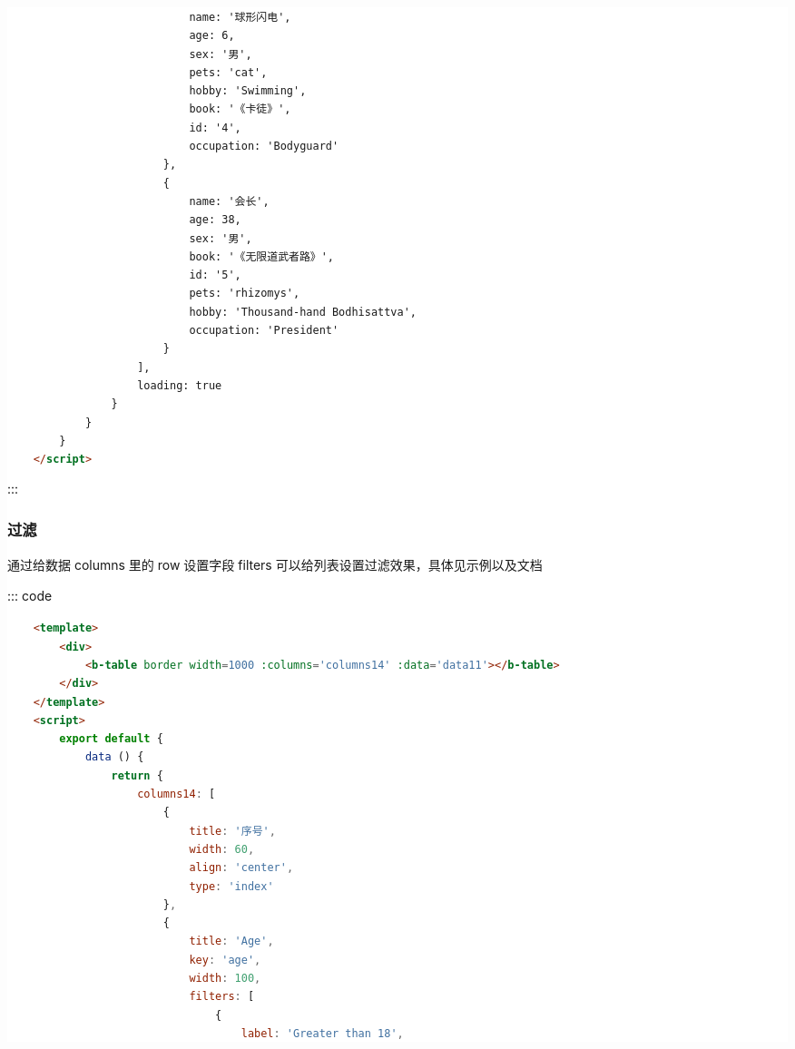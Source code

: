 ```html
                            name: '球形闪电',
                            age: 6,
                            sex: '男',
                            pets: 'cat',
                            hobby: 'Swimming',
                            book: '《卡徒》',
                            id: '4',
                            occupation: 'Bodyguard'
                        },
                        {
                            name: '会长',
                            age: 38,
                            sex: '男',
                            book: '《无限道武者路》',
                            id: '5',
                            pets: 'rhizomys',
                            hobby: 'Thousand-hand Bodhisattva',
                            occupation: 'President'
                        }
                    ],
                    loading: true
                }
            }
        }
    </script>
```
:::
</div>

### 过滤
通过给数据 columns 里的 row  设置字段 filters 可以给列表设置过滤效果，具体见示例以及文档

<div class="example">
    <div class="example-box">
        <div>
            <b-table border width=1000 :columns='columns14' :data='data11'></b-table>
        </div>
    </div>

::: code
```html
    <template>
        <div>
            <b-table border width=1000 :columns='columns14' :data='data11'></b-table>
        </div>
    </template>
    <script>
        export default {
            data () {
                return {
                    columns14: [
                        {
                            title: '序号',
                            width: 60,
                            align: 'center',
                            type: 'index'
                        },
                        {
                            title: 'Age',
                            key: 'age',
                            width: 100,
                            filters: [
                                {
                                    label: 'Greater than 18',
```
